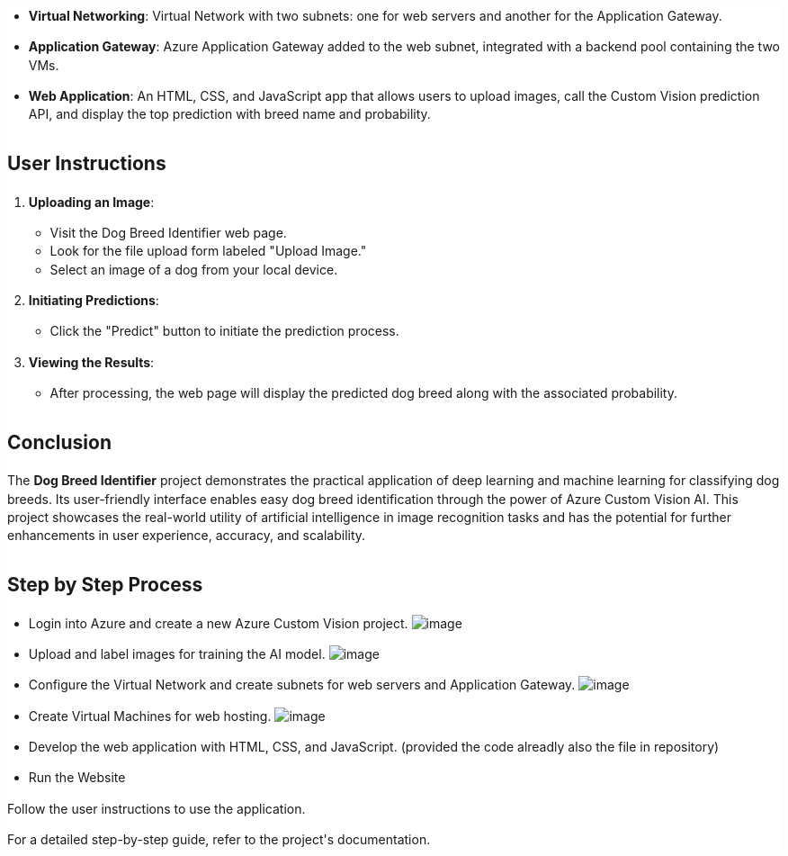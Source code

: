 - **Virtual Networking**: Virtual Network with two subnets: one for web servers and another for the Application Gateway.

- **Application Gateway**: Azure Application Gateway added to the web subnet, integrated with a backend pool containing the two VMs.

- **Web Application**: An HTML, CSS, and JavaScript app that allows users to upload images, call the Custom Vision prediction API, and display the top prediction with breed name and probability.

## User Instructions

1. **Uploading an Image**:
   - Visit the Dog Breed Identifier web page.
   - Look for the file upload form labeled "Upload Image."
   - Select an image of a dog from your local device.

2. **Initiating Predictions**:
   - Click the "Predict" button to initiate the prediction process.

3. **Viewing the Results**:
   - After processing, the web page will display the predicted dog breed along with the associated probability.

## Conclusion

The **Dog Breed Identifier** project demonstrates the practical application of deep learning and machine learning for classifying dog breeds. Its user-friendly interface enables easy dog breed identification through the power of Azure Custom Vision AI. This project showcases the real-world utility of artificial intelligence in image recognition tasks and has the potential for further enhancements in user experience, accuracy, and scalability.

## Step by Step Process

 - Login into Azure and create a new Azure Custom Vision project.
   ![image](https://github.com/azureadi/AZUREPROJECT/assets/147136012/f4abd24c-23a7-424c-894a-3c7be489423c)

 - Upload and label images for training the AI model.
   ![image](https://github.com/azureadi/AZUREPROJECT/assets/147136012/efde0f46-589a-421f-b3dd-bb202807124d)

 - Configure the Virtual Network and create subnets for web servers and Application Gateway.
   ![image](https://github.com/azureadi/AZUREPROJECT/assets/147136012/c153f612-e624-4d74-9031-4ef0a39ac35d)

 - Create Virtual Machines for web hosting.
   ![image](https://github.com/azureadi/AZUREPROJECT/assets/147136012/088c324d-f078-4db8-bdf3-6cd3407cdf2b)

 - Develop the web application with HTML, CSS, and JavaScript.
    (provided the code alreadly also the file in repository)
   
 - Run the Website

Follow the user instructions to use the application.

For a detailed step-by-step guide, refer to the project's documentation.
